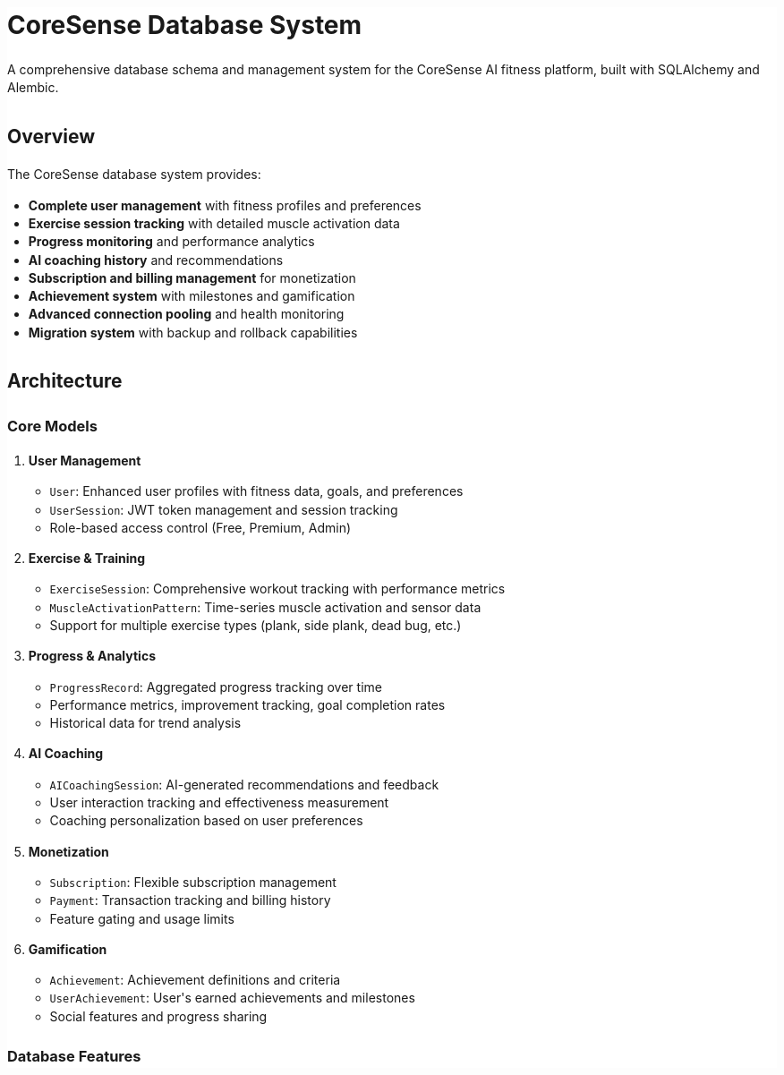 # CoreSense Database System

A comprehensive database schema and management system for the CoreSense AI fitness platform, built with SQLAlchemy and Alembic.

## Overview

The CoreSense database system provides:
- **Complete user management** with fitness profiles and preferences
- **Exercise session tracking** with detailed muscle activation data
- **Progress monitoring** and performance analytics
- **AI coaching history** and recommendations
- **Subscription and billing management** for monetization
- **Achievement system** with milestones and gamification
- **Advanced connection pooling** and health monitoring
- **Migration system** with backup and rollback capabilities

## Architecture

### Core Models

1. **User Management**
   - `User`: Enhanced user profiles with fitness data, goals, and preferences
   - `UserSession`: JWT token management and session tracking
   - Role-based access control (Free, Premium, Admin)

2. **Exercise & Training**
   - `ExerciseSession`: Comprehensive workout tracking with performance metrics
   - `MuscleActivationPattern`: Time-series muscle activation and sensor data
   - Support for multiple exercise types (plank, side plank, dead bug, etc.)

3. **Progress & Analytics**
   - `ProgressRecord`: Aggregated progress tracking over time
   - Performance metrics, improvement tracking, goal completion rates
   - Historical data for trend analysis

4. **AI Coaching**
   - `AICoachingSession`: AI-generated recommendations and feedback
   - User interaction tracking and effectiveness measurement
   - Coaching personalization based on user preferences

5. **Monetization**
   - `Subscription`: Flexible subscription management
   - `Payment`: Transaction tracking and billing history
   - Feature gating and usage limits

6. **Gamification**
   - `Achievement`: Achievement definitions and criteria
   - `UserAchievement`: User's earned achievements and milestones
   - Social features and progress sharing

### Database Features
